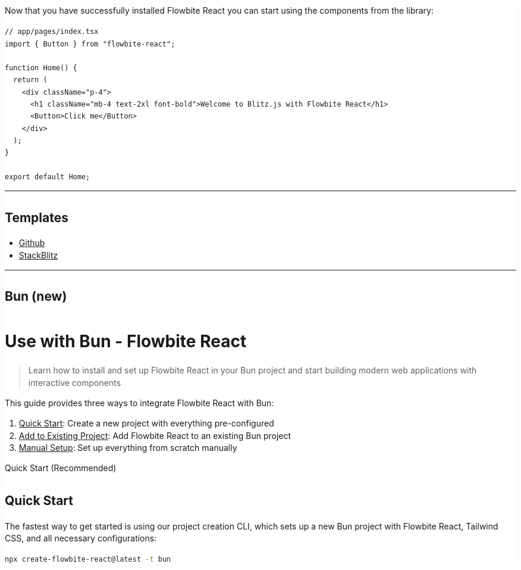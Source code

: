 Now that you have successfully installed Flowbite React you can start using the components from the library:

```tsx
// app/pages/index.tsx
import { Button } from "flowbite-react";

function Home() {
  return (
    <div className="p-4">
      <h1 className="mb-4 text-2xl font-bold">Welcome to Blitz.js with Flowbite React</h1>
      <Button>Click me</Button>
    </div>
  );
}

export default Home;
```

<hr />

## Templates

- [Github](https://github.com/themesberg/flowbite-react-template-blitzjs)
- [StackBlitz](https://stackblitz.com/edit/flowbite-react-template-blitzjs)


---

## Bun (new)

# Use with Bun - Flowbite React

> Learn how to install and set up Flowbite React in your Bun project and start building modern web applications with interactive components

This guide provides three ways to integrate Flowbite React with Bun:

1. [Quick Start](#quick-start): Create a new project with everything pre-configured
2. [Add to Existing Project](#add-to-existing-project): Add Flowbite React to an existing Bun project
3. [Manual Setup](#manual-setup): Set up everything from scratch manually

<TextDivider>Quick Start (Recommended)</TextDivider>

## Quick Start

The fastest way to get started is using our project creation CLI, which sets up a new Bun project with Flowbite React, Tailwind CSS, and all necessary configurations:

```bash
npx create-flowbite-react@latest -t bun
```

